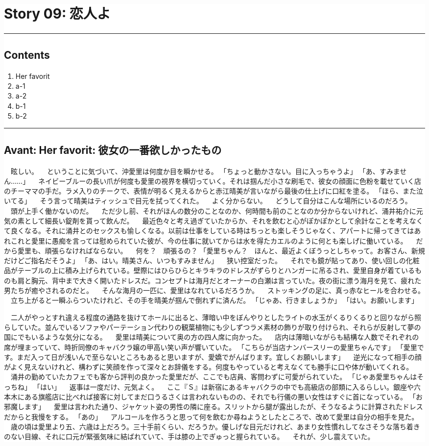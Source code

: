# Story 09: 恋人よ

---

## Contents

1. Her favorit
2. a-1
3. a-2
4. b-1
5. b-2

---

## Avant: Her favorit: 彼女の一番欲しかったもの

　眩しい。
　ということに気づいて、沖愛里は何度か目を瞬かせる。
「ちょっと動かさない。目に入っちゃうよ」
「あ、すみません……」
　ネイビーブルーの長い爪が何度も愛里の視界を横切っていく。それは掴んだ小さな刷毛で、彼女の顔面に色粉を載せていく店のチーママの手だ。ラメ入りのチークで、表情が明るく見えるからと赤江晴美が言いながら最後の仕上げに口紅を塗る。
「ほら、また泣いてる」
　そう言って晴美はティッシュで目元を拭ってくれた。
　よく分からない。
　どうして自分はこんな場所にいるのだろう。
　頭が上手く働かないのだ。
　ただ少し前、それがほんの数分のことなのか、何時間も前のことなのか分からないけれど、涌井祐介に元気の素として細長い錠剤を貰って飲んだ。
　最近色々と考え過ぎていたからか、それを飲むと心がぽかぽかとして余計なことを考えなくて良くなる。それに涌井とのセックスも愉しくなる。以前は仕事をしている時はちっとも楽しそうじゃなく、アパートに帰ってきてはあれこれと愛里に愚痴を言っては慰められていた彼が、今の仕事に就いてからは水を得たカエルのように何とも楽しげに働いている。
　だから愛里も、頑張らなければならない。
　何を？　頑張るの？
「愛里ちゃん？　ほんと、最近よくぼうっとしちゃって。お客さん、新規だけどご指名だそうよ」
「あ、はい。晴美さん、いつもすみません」
　狭い控室だった。
　それでも鏡が貼ってあり、使い回しの化粧品がテーブルの上に積み上げられている。壁際にはひらひらとキラキラのドレスがずらりとハンガーに吊るされ、愛里自身が着ているものも肩と胸元、背中まで大きく開いたドレスだ。コンセプトは海月だとオーナーの白瀬は言っていた。夜の街に漂う海月を見て、疲れた男たちが癒やされるのだと。
　そんな海月の一匹に、愛里はなれているだろうか。
　ストッキングの足に、真っ赤なヒールを合わせる。
　立ち上がると一瞬ふらついたけれど、その手を晴美が掴んで倒れずに済んだ。
「じゃあ、行きましょうか」
「はい。お願いします」


　二人がやっとすれ違える程度の通路を抜けてホールに出ると、薄暗い中をぼんやりとしたライトの水玉がくるりくるりと回りながら照らしていた。並んでいるソファやパーテーション代わりの観葉植物にも少しずつラメ素材の飾りが取り付けられ、それらが反射して夢の国にでもいるような気分になる。
　愛里は晴美について奥の方の四人席に向かった。
　店内は薄暗いながらも結構な人数でそれぞれの席が埋まっていて、時折同僚のキャバクラ嬢の甲高い笑い声が響いていた。
「こちらが当店ナンバースリーの愛里ちゃんです」
「愛里です。まだ入って日が浅いんで至らないところもあると思いますが、愛嬌でがんばります。宜しくお願いします」
　逆光になって相手の顔がよく見えないけれど、構わずに笑顔を作って深々とお辞儀をする。何度もやっていると考えなくても勝手に口や体が動いてくれる。
　涌井の勤めていたカフェでも客から評判の良かった愛里だが、ここでも店員、客問わずに可愛がられていた。
「じゃあ愛里ちゃんはそっちね」
「はい」
　返事は一度だけ、元気よく。
　ここ『Ｓ』は新宿にあるキャバクラの中でも高級店の部類に入るらしい。銀座や六本木にある旗艦店に比べれば接客に対してまだ口うるさくは言われないものの、それでも行儀の悪い女性はすぐに首になっている。
「お邪魔します」
　愛里は言われた通り、ジャケット姿の男性の隣に座る。スリットから腿が露出したが、そうなるように計算されたドレスだからと我慢をする。
「あの」
　アルコールを作ろうと思って何を飲むか尋ねようとしたところで、改めて愛里は自分の相手を見た。
　歳の頃は愛里より五、六歳は上だろう。三十手前くらい、だろうか。優しげな目元だけれど、あまり女性慣れしてなさそうな落ち着きのない目線、それに口元が緊張気味に結ばれていて、手は膝の上でぎゅっと握られている。
　それが、少し震えていた。